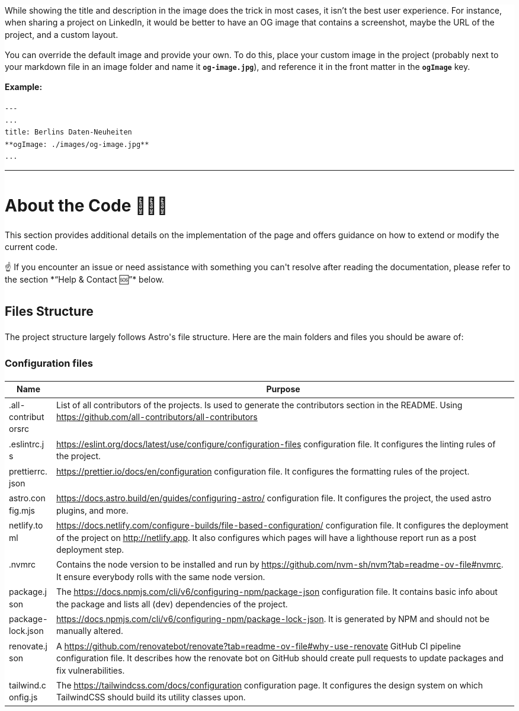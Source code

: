</aside>

While showing the title and description in the image does the trick in most cases, it isn’t the best user experience. For instance, when sharing a project on LinkedIn, it would be better to have an OG image that contains a screenshot, maybe the URL of the project, and a custom layout.

You can override the default image and provide your own. To do this, place your custom image in the project (probably next to your markdown file in an image folder and name it **`og-image.jpg`**), and reference it in the front matter in the **`ogImage`** key.

**Example:**

```tsx
---
...
title: Berlins Daten-Neuheiten
**ogImage: ./images/og-image.jpg**
...
```

---

# About the Code 👩🏾‍💻

This section provides additional details on the implementation of the page and offers guidance on how to extend or modify the current code.

<aside>
☝ If you encounter an issue or need assistance with something you can't resolve after reading the documentation, please refer to the section *“Help & Contact 🆘”* below.

</aside>

## Files Structure

The project structure largely follows Astro's file structure. Here are the main folders and files you should be aware of:

### Configuration files

| Name                | Purpose                                                                                                                                                                                                                                                |
| ------------------- | ------------------------------------------------------------------------------------------------------------------------------------------------------------------------------------------------------------------------------------------------------ |
| .all-contributorsrc | List of all contributors of the projects. Is used to generate the contributors section in the README. Using https://github.com/all-contributors/all-contributors                                                                                       |
| .eslintrc.js        | https://eslint.org/docs/latest/use/configure/configuration-files configuration file. It configures the linting rules of the project.                                                                                                                   |
| prettierrc.json     | https://prettier.io/docs/en/configuration configuration file. It configures the formatting rules of the project.                                                                                                                                       |
| astro.config.mjs    | https://docs.astro.build/en/guides/configuring-astro/ configuration file. It configures the project, the used astro plugins, and more.                                                                                                                 |
| netlify.toml        | https://docs.netlify.com/configure-builds/file-based-configuration/ configuration file. It configures the deployment of the project on http://netlify.app. It also configures which pages will have a lighthouse report run as a post deployment step. |
| .nvmrc              | Contains the node version to be installed and run by https://github.com/nvm-sh/nvm?tab=readme-ov-file#nvmrc. It ensure everybody rolls with the same node version.                                                                                     |
| package.json        | The https://docs.npmjs.com/cli/v6/configuring-npm/package-json configuration file. It contains basic info about the package and lists all (dev) dependencies of the project.                                                                           |
| package-lock.json   | https://docs.npmjs.com/cli/v6/configuring-npm/package-lock-json. It is generated by NPM and should not be manually altered.                                                                                                                            |
| renovate.json       | A https://github.com/renovatebot/renovate?tab=readme-ov-file#why-use-renovate GitHub CI pipeline configuration file. It describes how the renovate bot on GitHub should create pull requests to update packages and fix vulnerabilities.               |
| tailwind.config.js  | The https://tailwindcss.com/docs/configuration configuration page. It configures the design system on which TailwindCSS should build its utility classes upon.                                                                                         |
